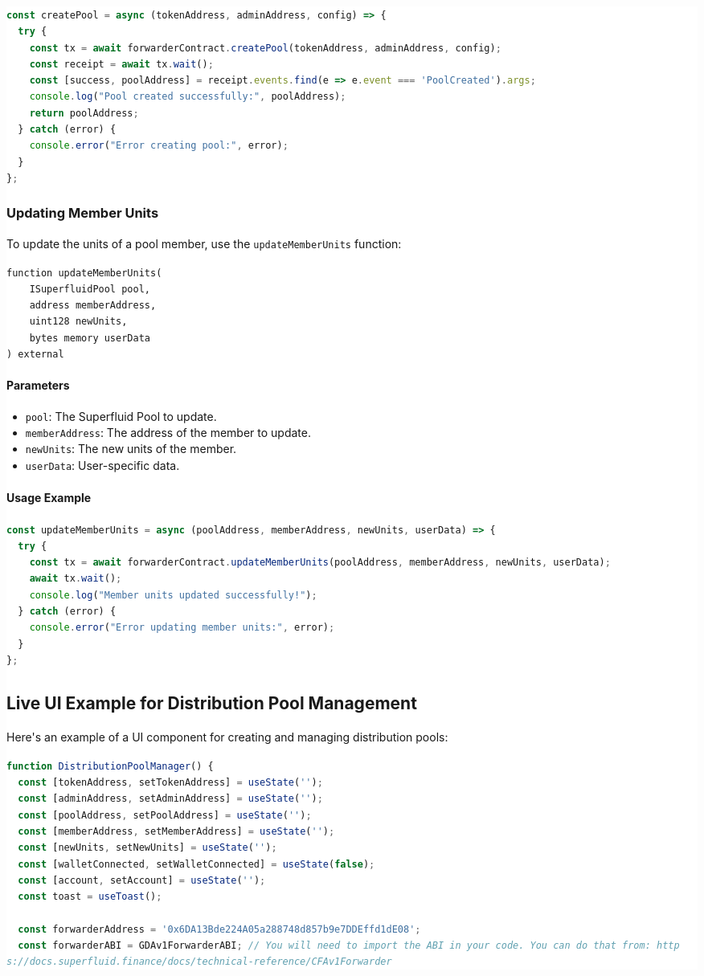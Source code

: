 ```javascript
const createPool = async (tokenAddress, adminAddress, config) => {
  try {
    const tx = await forwarderContract.createPool(tokenAddress, adminAddress, config);
    const receipt = await tx.wait();
    const [success, poolAddress] = receipt.events.find(e => e.event === 'PoolCreated').args;
    console.log("Pool created successfully:", poolAddress);
    return poolAddress;
  } catch (error) {
    console.error("Error creating pool:", error);
  }
};
```

### Updating Member Units

To update the units of a pool member, use the `updateMemberUnits` function:

```solidity
function updateMemberUnits(
    ISuperfluidPool pool,
    address memberAddress,
    uint128 newUnits,
    bytes memory userData
) external
```

#### Parameters
- `pool`: The Superfluid Pool to update.
- `memberAddress`: The address of the member to update.
- `newUnits`: The new units of the member.
- `userData`: User-specific data.

#### Usage Example

```javascript
const updateMemberUnits = async (poolAddress, memberAddress, newUnits, userData) => {
  try {
    const tx = await forwarderContract.updateMemberUnits(poolAddress, memberAddress, newUnits, userData);
    await tx.wait();
    console.log("Member units updated successfully!");
  } catch (error) {
    console.error("Error updating member units:", error);
  }
};
```

## Live UI Example for Distribution Pool Management

Here's an example of a UI component for creating and managing distribution pools:

```jsx live
function DistributionPoolManager() {
  const [tokenAddress, setTokenAddress] = useState('');
  const [adminAddress, setAdminAddress] = useState('');
  const [poolAddress, setPoolAddress] = useState('');
  const [memberAddress, setMemberAddress] = useState('');
  const [newUnits, setNewUnits] = useState('');
  const [walletConnected, setWalletConnected] = useState(false);
  const [account, setAccount] = useState('');
  const toast = useToast();

  const forwarderAddress = '0x6DA13Bde224A05a288748d857b9e7DDEffd1dE08';
  const forwarderABI = GDAv1ForwarderABI; // You will need to import the ABI in your code. You can do that from: https://docs.superfluid.finance/docs/technical-reference/CFAv1Forwarder
```